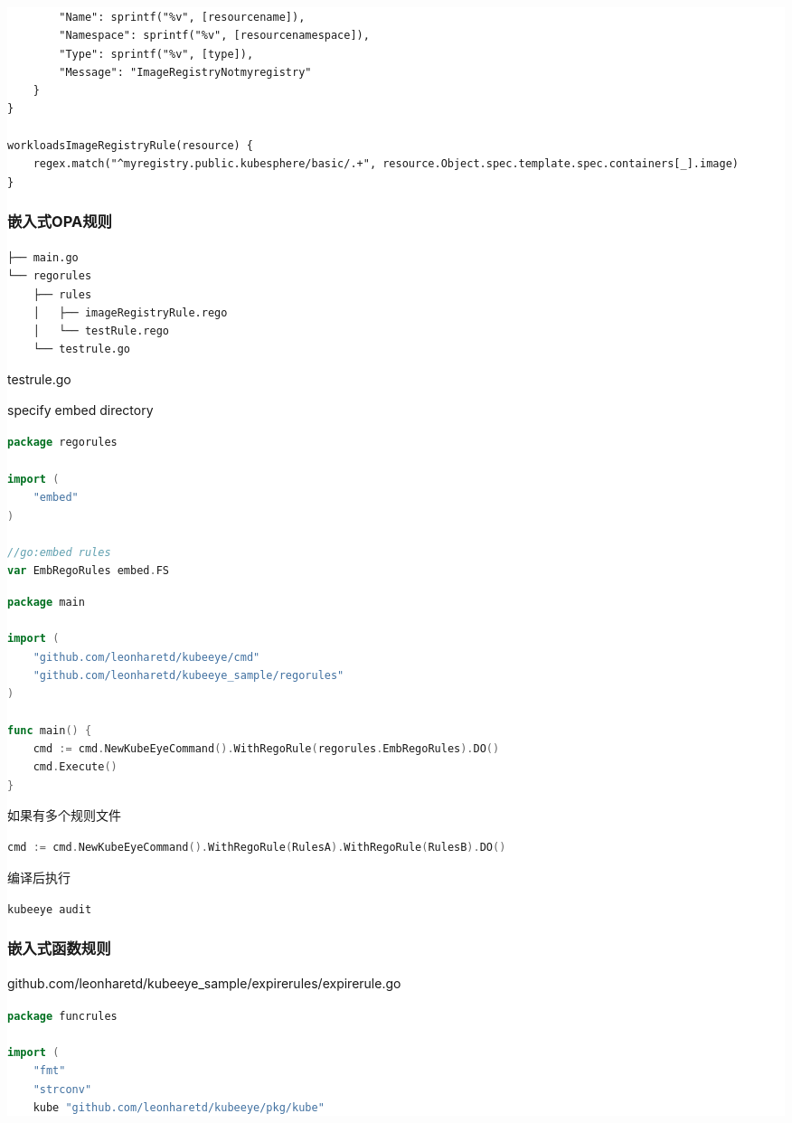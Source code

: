 ```rego
        "Name": sprintf("%v", [resourcename]),
        "Namespace": sprintf("%v", [resourcenamespace]),
        "Type": sprintf("%v", [type]),
        "Message": "ImageRegistryNotmyregistry"
    }
}

workloadsImageRegistryRule(resource) {
    regex.match("^myregistry.public.kubesphere/basic/.+", resource.Object.spec.template.spec.containers[_].image)
}
```
### 嵌入式OPA规则
``` text
├── main.go
└── regorules
    ├── rules
    │   ├── imageRegistryRule.rego
    │   └── testRule.rego
    └── testrule.go
```
testrule.go

specify embed directory
``` go
package regorules

import (
	"embed"
)

//go:embed rules
var EmbRegoRules embed.FS
```
``` go
package main

import (
	"github.com/leonharetd/kubeeye/cmd"
	"github.com/leonharetd/kubeeye_sample/regorules"
)

func main() {
	cmd := cmd.NewKubeEyeCommand().WithRegoRule(regorules.EmbRegoRules).DO()
	cmd.Execute()
}
```
如果有多个规则文件
``` go 
cmd := cmd.NewKubeEyeCommand().WithRegoRule(RulesA).WithRegoRule(RulesB).DO()
```
编译后执行
```shell
kubeeye audit
```
### 嵌入式函数规则
github.com/leonharetd/kubeeye_sample/expirerules/expirerule.go
```go
package funcrules

import (
	"fmt"
	"strconv"
	kube "github.com/leonharetd/kubeeye/pkg/kube"
```
